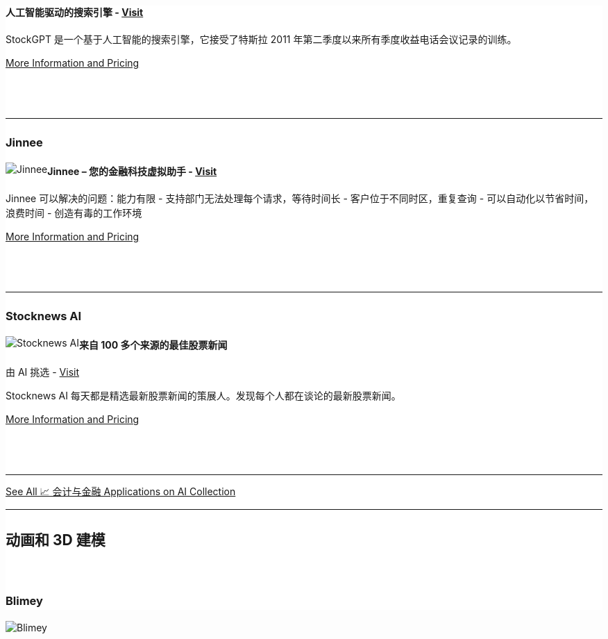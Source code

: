 #### 人工智能驱动的搜索引擎 - [Visit](https://www.thataicollection.com/redirect/stockgpt)

StockGPT 是一个基于人工智能的搜索引擎，它接受了特斯拉 2011 年第二季度以来所有季度收益电话会议记录的训练。

[More Information and Pricing](https://www.thataicollection.com/zh-CN/application/stockgpt)

<br />

<br />

---

### Jinnee
<img align="left" src="https://aicollection.twic.pics/screenshots/screenshot-jinnee.webp?twic=v1/resize=240" alt="Jinnee">

#### Jinnee – 您的金融科技虚拟助手 - [Visit](https://www.thataicollection.com/redirect/jinnee)

Jinnee 可以解决的问题：能力有限 - 支持部门无法处理每个请求，等待时间长 - 客户位于不同时区，重复查询 - 可以自动化以节省时间，浪费时间 - 创造有毒的工作环境

[More Information and Pricing](https://www.thataicollection.com/zh-CN/application/jinnee)

<br />

<br />

---

### Stocknews AI
<img align="left" src="https://aicollection.twic.pics/screenshots/screenshot-stocknews-ai.webp?twic=v1/resize=240" alt="Stocknews AI">

#### 来自 100 多个来源的最佳股票新闻
由 AI 挑选 - [Visit](https://www.thataicollection.com/redirect/stocknews-ai)

Stocknews AI 每天都是精选最新股票新闻的策展人。发现每个人都在谈论的最新股票新闻。

[More Information and Pricing](https://www.thataicollection.com/zh-CN/application/stocknews-ai)

<br />

<br />

---


[See All 📈 会计与金融 Applications on AI Collection](https://www.thataicollection.com/zh-CN/categories/accounting-and-finance)

___

## 动画和 3D 建模

<br />

### Blimey
<img align="left" src="https://aicollection.twic.pics/screenshots/screenshot-blimey.webp?twic=v1/resize=240" alt="Blimey">
